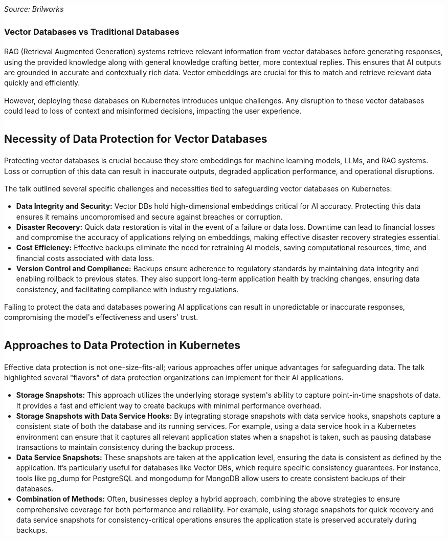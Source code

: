 *Source: Brilworks*

### Vector Databases vs Traditional Databases

RAG (Retrieval Augmented Generation) systems retrieve relevant information from vector databases before generating responses, using the provided knowledge along with general knowledge crafting better, more contextual replies. This ensures that AI outputs are grounded in accurate and contextually rich data. Vector embeddings are crucial for this to match and retrieve relevant data quickly and efficiently.

However, deploying these databases on Kubernetes introduces unique challenges. Any disruption to these vector databases could lead to loss of context and misinformed decisions, impacting the user experience.

## Necessity of Data Protection for Vector Databases

Protecting vector databases is crucial because they store embeddings for machine learning models, LLMs, and RAG systems. Loss or corruption of this data can result in inaccurate outputs, degraded application performance, and operational disruptions.

The talk outlined several specific challenges and necessities tied to safeguarding vector databases on Kubernetes:

- **Data Integrity and Security:** Vector DBs hold high-dimensional embeddings critical for AI accuracy. Protecting this data ensures it remains uncompromised and secure against breaches or corruption.
- **Disaster Recovery:** Quick data restoration is vital in the event of a failure or data loss. Downtime can lead to financial losses and compromise the accuracy of applications relying on embeddings, making effective disaster recovery strategies essential.
- **Cost Efficiency:** Effective backups eliminate the need for retraining AI models, saving computational resources, time, and financial costs associated with data loss.
- **Version Control and Compliance:** Backups ensure adherence to regulatory standards by maintaining data integrity and enabling rollback to previous states. They also support long-term application health by tracking changes, ensuring data consistency, and facilitating compliance with industry regulations.

Failing to protect the data and databases powering AI applications can result in unpredictable or inaccurate responses, compromising the model's effectiveness and users' trust.

## Approaches to Data Protection in Kubernetes

Effective data protection is not one-size-fits-all; various approaches offer unique advantages for safeguarding data. The talk highlighted several "flavors" of data protection organizations can implement for their AI applications.

- **Storage Snapshots:** This approach utilizes the underlying storage system's ability to capture point-in-time snapshots of data. It provides a fast and efficient way to create backups with minimal performance overhead.
- **Storage Snapshots with Data Service Hooks:** By integrating storage snapshots with data service hooks, snapshots capture a consistent state of both the database and its running services. For example, using a data service hook in a Kubernetes environment can ensure that it captures all relevant application states when a snapshot is taken, such as pausing database transactions to maintain consistency during the backup process.
- **Data Service Snapshots:** These snapshots are taken at the application level, ensuring the data is consistent as defined by the application. It’s particularly useful for databases like Vector DBs, which require specific consistency guarantees. For instance, tools like pg_dump for PostgreSQL and mongodump for MongoDB allow users to create consistent backups of their databases.
- **Combination of Methods:** Often, businesses deploy a hybrid approach, combining the above strategies to ensure comprehensive coverage for both performance and reliability. For example, using storage snapshots for quick recovery and data service snapshots for consistency-critical operations ensures the application state is preserved accurately during backups.
